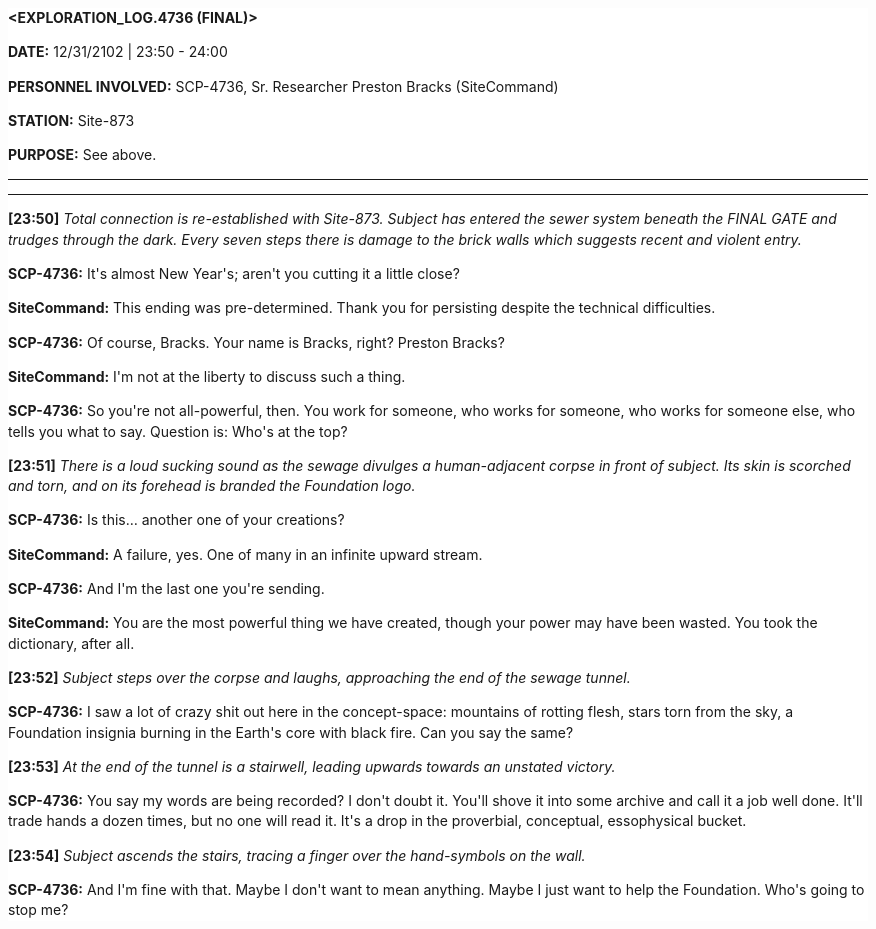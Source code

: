 **<EXPLORATION\_LOG.4736 (FINAL)>**

**DATE:** 12/31/2102 | 23:50 - 24:00

**PERSONNEL INVOLVED:** SCP-4736, Sr. Researcher Preston Bracks (SiteCommand)

**STATION:** Site-873

**PURPOSE:** See above.

* * *

**<BEGIN LOG>**

* * *

**\[23:50\]** _Total connection is re-established with Site-873. Subject has entered the sewer system beneath the FINAL GATE and trudges through the dark. Every seven steps there is damage to the brick walls which suggests recent and violent entry._

**SCP-4736:** It's almost New Year's; aren't you cutting it a little close?

**SiteCommand:** This ending was pre-determined. Thank you for persisting despite the technical difficulties.

**SCP-4736:** Of course, Bracks. Your name is Bracks, right? Preston Bracks?

**SiteCommand:** I'm not at the liberty to discuss such a thing.

**SCP-4736:** So you're not all-powerful, then. You work for someone, who works for someone, who works for someone else, who tells you what to say. Question is: Who's at the top?

**\[23:51\]** _There is a loud sucking sound as the sewage divulges a human-adjacent corpse in front of subject. Its skin is scorched and torn, and on its forehead is branded the Foundation logo._

**SCP-4736:** Is this… another one of your creations?

**SiteCommand:** A failure, yes. One of many in an infinite upward stream.

**SCP-4736:** And I'm the last one you're sending.

**SiteCommand:** You are the most powerful thing we have created, though your power may have been wasted. You took the dictionary, after all.

**\[23:52\]** _Subject steps over the corpse and laughs, approaching the end of the sewage tunnel._

**SCP-4736:** I saw a lot of crazy shit out here in the concept-space: mountains of rotting flesh, stars torn from the sky, a Foundation insignia burning in the Earth's core with black fire. Can you say the same?

**\[23:53\]** _At the end of the tunnel is a stairwell, leading upwards towards an unstated victory._

**SCP-4736:** You say my words are being recorded? I don't doubt it. You'll shove it into some archive and call it a job well done. It'll trade hands a dozen times, but no one will read it. It's a drop in the proverbial, conceptual, essophysical bucket.

**\[23:54\]** _Subject ascends the stairs, tracing a finger over the hand-symbols on the wall._

**SCP-4736:** And I'm fine with that. Maybe I don't want to mean anything. Maybe I just want to help the Foundation. Who's going to stop me?
